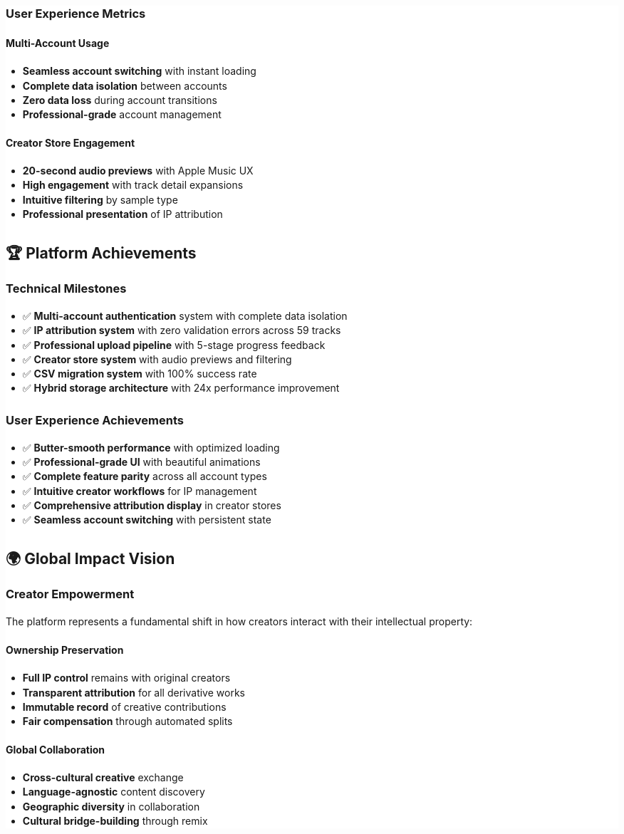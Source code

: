 ### User Experience Metrics

#### **Multi-Account Usage**
- **Seamless account switching** with instant loading
- **Complete data isolation** between accounts
- **Zero data loss** during account transitions
- **Professional-grade** account management

#### **Creator Store Engagement**
- **20-second audio previews** with Apple Music UX
- **High engagement** with track detail expansions
- **Intuitive filtering** by sample type
- **Professional presentation** of IP attribution

## 🏆 Platform Achievements

### Technical Milestones

- ✅ **Multi-account authentication** system with complete data isolation
- ✅ **IP attribution system** with zero validation errors across 59 tracks
- ✅ **Professional upload pipeline** with 5-stage progress feedback
- ✅ **Creator store system** with audio previews and filtering
- ✅ **CSV migration system** with 100% success rate
- ✅ **Hybrid storage architecture** with 24x performance improvement

### User Experience Achievements

- ✅ **Butter-smooth performance** with optimized loading
- ✅ **Professional-grade UI** with beautiful animations
- ✅ **Complete feature parity** across all account types
- ✅ **Intuitive creator workflows** for IP management
- ✅ **Comprehensive attribution display** in creator stores
- ✅ **Seamless account switching** with persistent state

## 🌍 Global Impact Vision

### Creator Empowerment

The platform represents a fundamental shift in how creators interact with their intellectual property:

#### **Ownership Preservation**
- **Full IP control** remains with original creators
- **Transparent attribution** for all derivative works
- **Immutable record** of creative contributions
- **Fair compensation** through automated splits

#### **Global Collaboration**
- **Cross-cultural creative** exchange
- **Language-agnostic** content discovery
- **Geographic diversity** in collaboration
- **Cultural bridge-building** through remix
